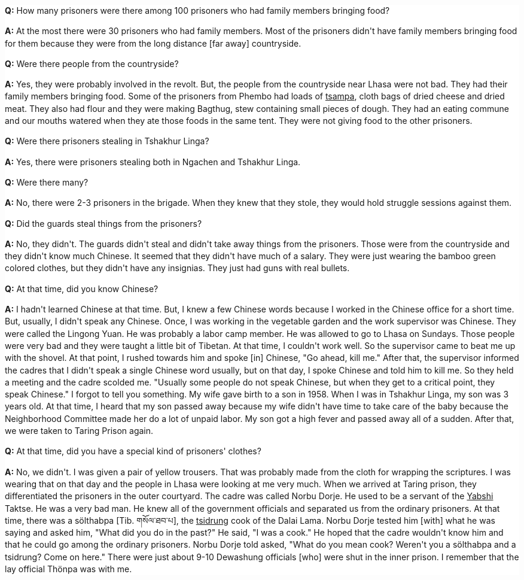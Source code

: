 **Q:**  How many prisoners were there among 100 prisoners who had family members bringing food?   

**A:**  At the most there were 30 prisoners who had family members. Most of the prisoners didn't have family members bringing food for them because they were from the long distance [far away] countryside.   

**Q:**  Were there people from the countryside?   

**A:**  Yes, they were probably involved in the revolt. But, the people from the countryside near Lhasa were not bad. They had their family members bringing food. Some of the prisoners from Phembo had loads of <a href="#" data-tooltip="[tib. རྩམ་པ] The traditional Tibetan staple food that consists of grain that is roasted (popped), usually in sand, and then ground into a flour.">tsampa</a>, cloth bags of dried cheese and dried meat. They also had flour and they were making Bagthug, stew containing small pieces of dough. They had an eating commune and our mouths watered when they ate those foods in the same tent. They were not giving food to the other prisoners.   

**Q:**  Were there prisoners stealing in Tshakhur Linga?   

**A:**  Yes, there were prisoners stealing both in Ngachen and Tshakhur Linga.   

**Q:**  Were there many?   

**A:**  No, there were 2-3 prisoners in the brigade. When they knew that they stole, they would hold struggle sessions against them.   

**Q:**  Did the guards steal things from the prisoners?   

**A:**  No, they didn't. The guards didn't steal and didn't take away things from the prisoners. Those were from the countryside and they didn't know much Chinese. It seemed that they didn't have much of a salary. They were just wearing the bamboo green colored clothes, but they didn't have any insignias. They just had guns with real bullets.   

**Q:**  At that time, did you know Chinese?   

**A:**  I hadn't learned Chinese at that time. But, I knew a few Chinese words because I worked in the Chinese office for a short time. But, usually, I didn't speak any Chinese. Once, I was working in the vegetable garden and the work supervisor was Chinese. They were called the Lingong Yuan. He was probably a labor camp member. He was allowed to go to Lhasa on Sundays. Those people were very bad and they were taught a little bit of Tibetan. At that time, I couldn't work well. So the supervisor came to beat me up with the shovel. At that point, I rushed towards him and spoke [in] Chinese, "Go ahead, kill me." After that, the supervisor informed the cadres that I didn't speak a single Chinese word usually, but on that day, I spoke Chinese and told him to kill me. So they held a meeting and the cadre scolded me. "Usually some people do not speak Chinese, but when they get to a critical point, they speak Chinese." I forgot to tell you something. My wife gave birth to a son in 1958. When I was in Tshakhur Linga, my son was 3 years old. At that time, I heard that my son passed away because my wife didn't have time to take care of the baby because the Neighborhood Committee made her do a lot of unpaid labor. My son got a high fever and passed away all of a sudden. After that, we were taken to Taring Prison again.   

**Q:**  At that time, did you have a special kind of prisoners' clothes?   

**A:**  No, we didn't. I was given a pair of yellow trousers. That was probably made from the cloth for wrapping the scriptures. I was wearing that on that day and the people in Lhasa were looking at me very much. When we arrived at Taring prison, they differentiated the prisoners in the outer courtyard. The cadre was called Norbu Dorje. He used to be a servant of the <a href="#" data-tooltip="[tib. ཡབ་གཞིས] 1. The title given to a family of a Dalai Lama. 2. When used by itself, e.g., Yabshi&#x27;s house, it refers to the family of the current Dalai Lama.">Yabshi</a> Taktse. He was a very bad man. He knew all of the government officials and separated us from the ordinary prisoners. At that time, there was a sölthabpa [Tib. གསོལ་ཐབ་པ], the <a href="#" data-tooltip="[tib. རྩེ་དྲུང] A monk official in the Tibetan government.">tsidrung</a> cook of the Dalai Lama. Norbu Dorje tested him [with] what he was saying and asked him, "What did you do in the past?" He said, "I was a cook." He hoped that the cadre wouldn't know him and that he could go among the ordinary prisoners. Norbu Dorje told asked, "What do you mean cook? Weren't you a sölthabpa and a tsidrung? Come on here." There were just about 9-10 Dewashung officials [who] were shut in the inner prison. I remember that the lay official Thönpa was with me.   
